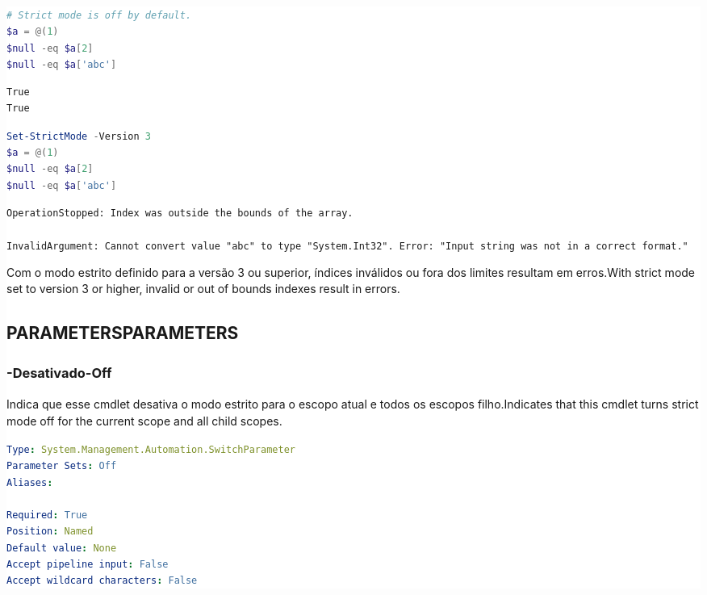 ```powershell
# Strict mode is off by default.
$a = @(1)
$null -eq $a[2]
$null -eq $a['abc']
```

```Output
True
True
```

```powershell
Set-StrictMode -Version 3
$a = @(1)
$null -eq $a[2]
$null -eq $a['abc']
```

```Output
OperationStopped: Index was outside the bounds of the array.

InvalidArgument: Cannot convert value "abc" to type "System.Int32". Error: "Input string was not in a correct format."
```

<span data-ttu-id="d3e71-133">Com o modo estrito definido para a versão 3 ou superior, índices inválidos ou fora dos limites resultam em erros.</span><span class="sxs-lookup"><span data-stu-id="d3e71-133">With strict mode set to version 3 or higher, invalid or out of bounds indexes result in errors.</span></span>

## <span data-ttu-id="d3e71-134">PARAMETERS</span><span class="sxs-lookup"><span data-stu-id="d3e71-134">PARAMETERS</span></span>

### <span data-ttu-id="d3e71-135">-Desativado</span><span class="sxs-lookup"><span data-stu-id="d3e71-135">-Off</span></span>

<span data-ttu-id="d3e71-136">Indica que esse cmdlet desativa o modo estrito para o escopo atual e todos os escopos filho.</span><span class="sxs-lookup"><span data-stu-id="d3e71-136">Indicates that this cmdlet turns strict mode off for the current scope and all child scopes.</span></span>

```yaml
Type: System.Management.Automation.SwitchParameter
Parameter Sets: Off
Aliases:

Required: True
Position: Named
Default value: None
Accept pipeline input: False
Accept wildcard characters: False
```
